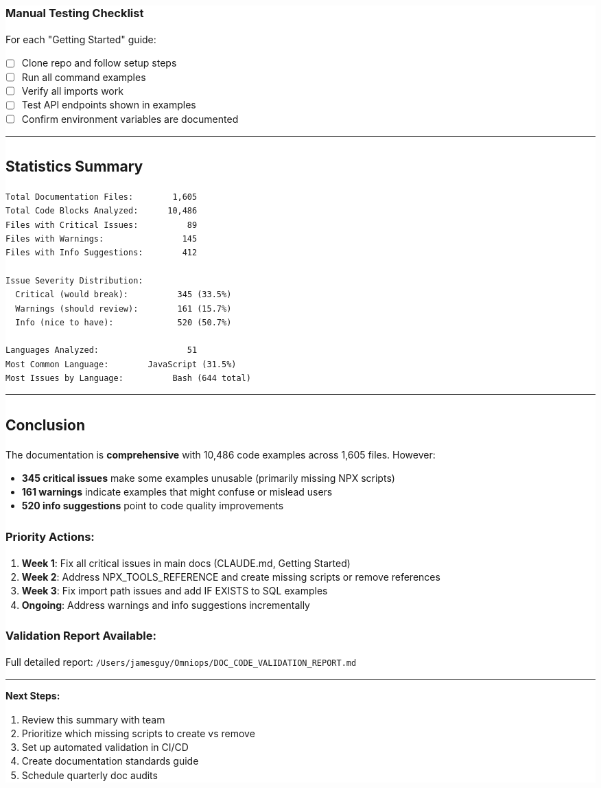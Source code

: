 ### Manual Testing Checklist

For each "Getting Started" guide:
- [ ] Clone repo and follow setup steps
- [ ] Run all command examples
- [ ] Verify all imports work
- [ ] Test API endpoints shown in examples
- [ ] Confirm environment variables are documented

---

## Statistics Summary

```
Total Documentation Files:        1,605
Total Code Blocks Analyzed:      10,486
Files with Critical Issues:          89
Files with Warnings:                145
Files with Info Suggestions:        412

Issue Severity Distribution:
  Critical (would break):          345 (33.5%)
  Warnings (should review):        161 (15.7%)
  Info (nice to have):             520 (50.7%)

Languages Analyzed:                  51
Most Common Language:        JavaScript (31.5%)
Most Issues by Language:          Bash (644 total)
```

---

## Conclusion

The documentation is **comprehensive** with 10,486 code examples across 1,605 files. However:

- **345 critical issues** make some examples unusable (primarily missing NPX scripts)
- **161 warnings** indicate examples that might confuse or mislead users
- **520 info suggestions** point to code quality improvements

### Priority Actions:

1. **Week 1**: Fix all critical issues in main docs (CLAUDE.md, Getting Started)
2. **Week 2**: Address NPX_TOOLS_REFERENCE and create missing scripts or remove references
3. **Week 3**: Fix import path issues and add IF EXISTS to SQL examples
4. **Ongoing**: Address warnings and info suggestions incrementally

### Validation Report Available:

Full detailed report: `/Users/jamesguy/Omniops/DOC_CODE_VALIDATION_REPORT.md`

---

**Next Steps:**
1. Review this summary with team
2. Prioritize which missing scripts to create vs remove
3. Set up automated validation in CI/CD
4. Create documentation standards guide
5. Schedule quarterly doc audits
